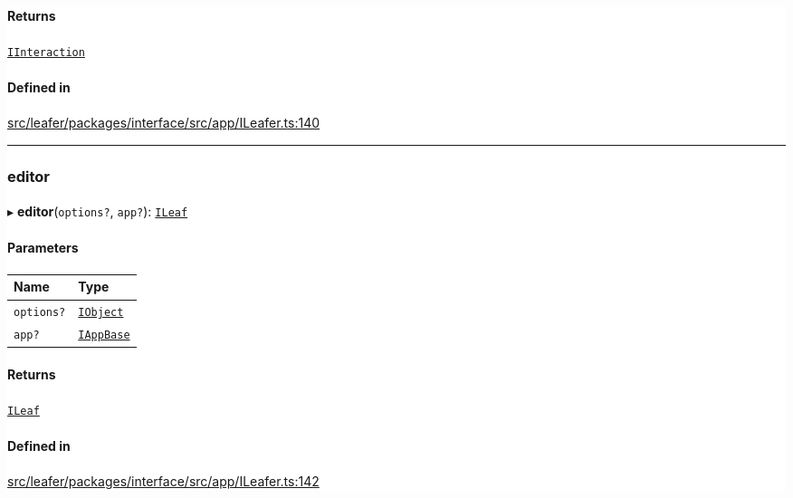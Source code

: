 #### Returns

[`IInteraction`](IInteraction.md)

#### Defined in

[src/leafer/packages/interface/src/app/ILeafer.ts:140](https://github.com/leaferjs/leafer/blob/d3ec2c9bd49557a0d74aae684f8e3d3d557af194/packages/interface/src/app/ILeafer.ts#L140)

___

### editor

▸ **editor**(`options?`, `app?`): [`ILeaf`](ILeaf.md)

#### Parameters

| Name | Type |
| :------ | :------ |
| `options?` | [`IObject`](IObject.md) |
| `app?` | [`IAppBase`](IAppBase.md) |

#### Returns

[`ILeaf`](ILeaf.md)

#### Defined in

[src/leafer/packages/interface/src/app/ILeafer.ts:142](https://github.com/leaferjs/leafer/blob/d3ec2c9bd49557a0d74aae684f8e3d3d557af194/packages/interface/src/app/ILeafer.ts#L142)
